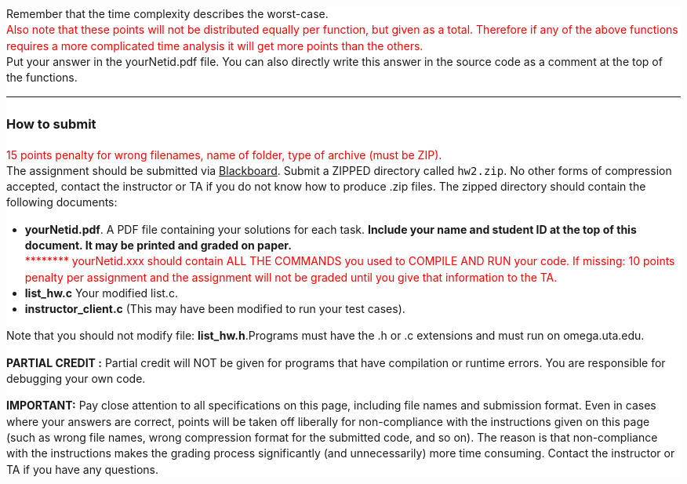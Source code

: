 Remember that the time complexity describes the worst-case.  
<font color="RED">Also note that these points will not be distributed equally per function, but given as a total. Therefore if any of the above functions requires a more complicated time analysis it will get more points than the others.</font>  
Put your answer in the yourNetid.pdf file. You can also directly write this answer in the source code as a comment at the top of the functions.

* * *

### How to submit

<font color="red">15 points penalty for wrong filenames, name of folder, type of archive (must be ZIP).</font>  
The assignment should be submitted via [Blackboard](http://elearn.uta.edu/). Submit a ZIPPED directory called <tt>hw2.zip</tt>. No other forms of compression accepted, contact the instructor or TA if you do not know how to produce .zip files. The zipped directory should contain the following documents:

*   **yourNetid.pdf**. A PDF file containing your solutions for each task. **Include your name and student ID at the top of this document. It may be printed and graded on paper.**  
    <font color="RED">******** yourNetid.xxx should contain ALL THE COMMANDS you used to COMPILE AND RUN your code. If missing: 10 points penalty per assignment and the assignment will not be graded until you give that information to the TA.</font>
*   **list_hw.c** Your modified list.c.
*   **instructor_client.c** (This may have been modified to run your test cases).

Note that you should not modify file: **list_hw.h**.Programs must have the .h or .c extensions and must run on omega.uta.edu.  

**PARTIAL CREDIT :** Partial credit will NOT be given for programs that have compilation or runtime errors. You are responsible for debugging your own code.  

**IMPORTANT:** Pay close attention to all specifications on this page, including file names and submission format. Even in cases where your answers are correct, points will be taken off liberally for non-compliance with the instructions given on this page (such as wrong file names, wrong compression format for the submitted code, and so on). The reason is that non-compliance with the instructions makes the grading process significantly (and unnecessarily) more time consuming. Contact the instructor or TA if you have any questions.
